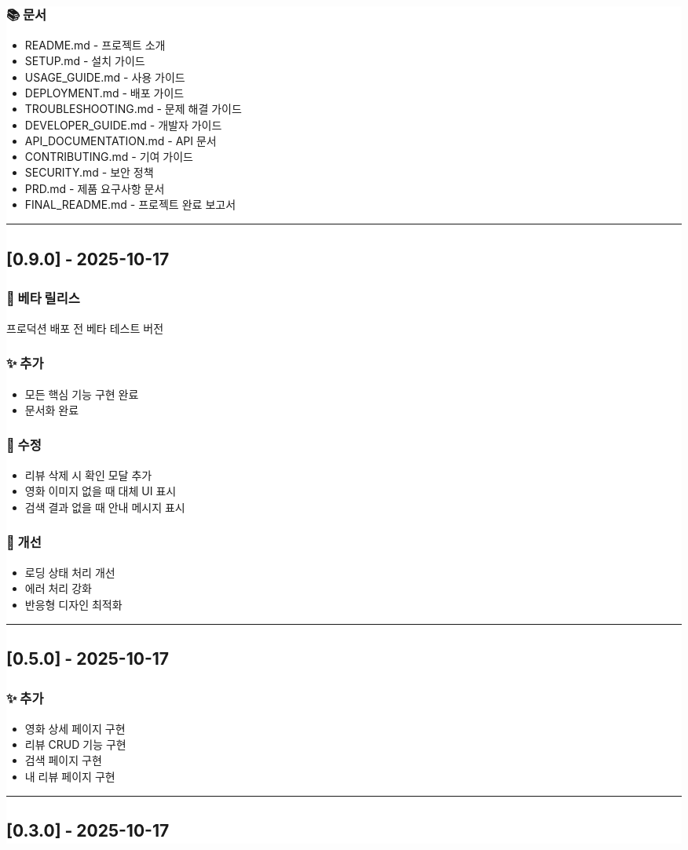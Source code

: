 ### 📚 문서
- README.md - 프로젝트 소개
- SETUP.md - 설치 가이드
- USAGE_GUIDE.md - 사용 가이드
- DEPLOYMENT.md - 배포 가이드
- TROUBLESHOOTING.md - 문제 해결 가이드
- DEVELOPER_GUIDE.md - 개발자 가이드
- API_DOCUMENTATION.md - API 문서
- CONTRIBUTING.md - 기여 가이드
- SECURITY.md - 보안 정책
- PRD.md - 제품 요구사항 문서
- FINAL_README.md - 프로젝트 완료 보고서

---

## [0.9.0] - 2025-10-17

### 🚧 베타 릴리스

프로덕션 배포 전 베타 테스트 버전

### ✨ 추가
- 모든 핵심 기능 구현 완료
- 문서화 완료

### 🐛 수정
- 리뷰 삭제 시 확인 모달 추가
- 영화 이미지 없을 때 대체 UI 표시
- 검색 결과 없을 때 안내 메시지 표시

### 🔧 개선
- 로딩 상태 처리 개선
- 에러 처리 강화
- 반응형 디자인 최적화

---

## [0.5.0] - 2025-10-17

### ✨ 추가
- 영화 상세 페이지 구현
- 리뷰 CRUD 기능 구현
- 검색 페이지 구현
- 내 리뷰 페이지 구현

---

## [0.3.0] - 2025-10-17
